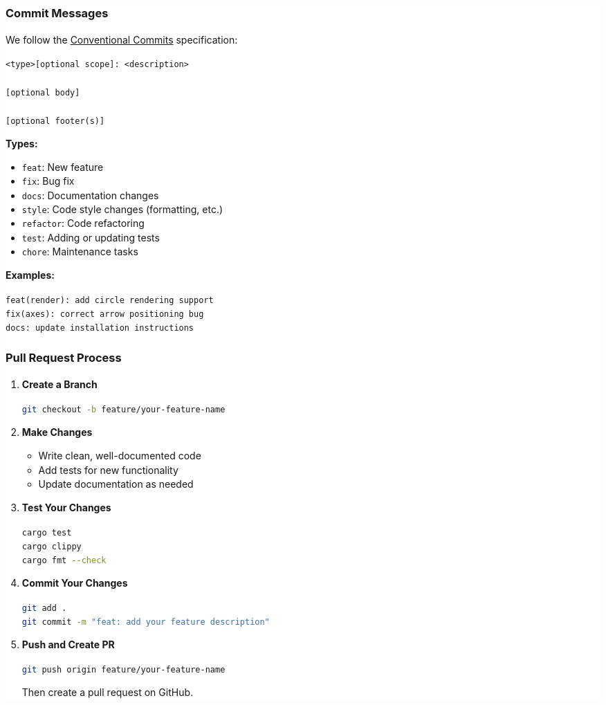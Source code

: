 ### Commit Messages

We follow the [Conventional Commits](https://www.conventionalcommits.org/) specification:

```
<type>[optional scope]: <description>

[optional body]

[optional footer(s)]
```

**Types:**
- `feat`: New feature
- `fix`: Bug fix
- `docs`: Documentation changes
- `style`: Code style changes (formatting, etc.)
- `refactor`: Code refactoring
- `test`: Adding or updating tests
- `chore`: Maintenance tasks

**Examples:**
```
feat(render): add circle rendering support
fix(axes): correct arrow positioning bug
docs: update installation instructions
```

### Pull Request Process

1. **Create a Branch**
   ```bash
   git checkout -b feature/your-feature-name
   ```

2. **Make Changes**
   - Write clean, well-documented code
   - Add tests for new functionality
   - Update documentation as needed

3. **Test Your Changes**
   ```bash
   cargo test
   cargo clippy
   cargo fmt --check
   ```

4. **Commit Your Changes**
   ```bash
   git add .
   git commit -m "feat: add your feature description"
   ```

5. **Push and Create PR**
   ```bash
   git push origin feature/your-feature-name
   ```
   Then create a pull request on GitHub.
